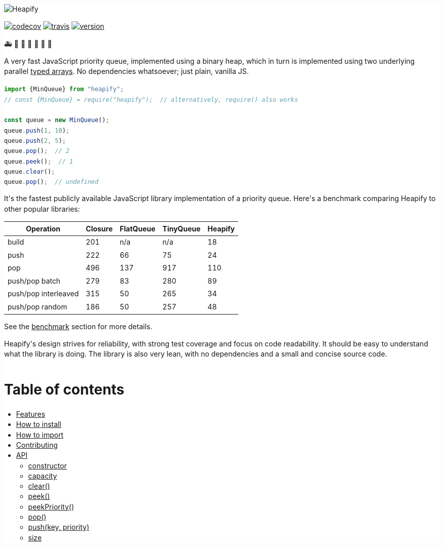 
![Heapify](https://raw.githubusercontent.com/luciopaiva/heapify/master/logo.png)

[![codecov](https://img.shields.io/codecov/c/github/luciopaiva/heapify)](https://codecov.io/gh/luciopaiva/heapify)
[![travis](https://api.travis-ci.com/luciopaiva/heapify.svg?branch=master)](https://travis-ci.com/luciopaiva/heapify) 
[![version](https://img.shields.io/npm/v/heapify?color=brightgreen&label=version)](https://www.npmjs.com/package/heapify)

🚑 🚴 🚌 🚕 🚗 🚚 🚛

A very fast JavaScript priority queue, implemented using a binary heap, which in turn is implemented using two underlying parallel [typed arrays](https://developer.mozilla.org/en-US/docs/Web/JavaScript/Reference/Global_Objects/TypedArray). No dependencies whatsoever; just plain, vanilla JS.

```js
import {MinQueue} from "heapify";
// const {MinQueue} = require("heapify");  // alternatively, require() also works

const queue = new MinQueue();
queue.push(1, 10);
queue.push(2, 5);
queue.pop();  // 2
queue.peek();  // 1
queue.clear();
queue.pop();  // undefined
```

It's the fastest publicly available JavaScript library implementation of a priority queue. Here's a benchmark comparing Heapify to other popular libraries:

| Operation            | Closure | FlatQueue | TinyQueue | Heapify |
|----------------------|---------|-----------|-----------|---------|
| build                | 201     | n/a       | n/a       | 18      |
| push                 | 222     | 66        | 75        | 24      |
| pop                  | 496     | 137       | 917       | 110     |
| push/pop batch       | 279     | 83        | 280       | 89      |
| push/pop interleaved | 315     | 50        | 265       | 34      |
| push/pop random      | 186     | 50        | 257       | 48      |

See the [benchmark](#benchmark) section for more details.

Heapify's design strives for reliability, with strong test coverage and focus on code readability. It should be easy to understand what the library is doing. The library is also very lean, with no dependencies and a small and concise source code. 

# Table of contents

- [Features](#features)
- [How to install](#how-to-install)
- [How to import](#how-to-import)
- [Contributing](#contributing)
- [API](#api)
  - [constructor](#constructorcapacity--64-keys---priorities---keysbackingarraytype--uint32array-prioritiesbackingarraytype--uint32array)
  - [capacity](#capacity)
  - [clear()](#clear)
  - [peek()](#peek)
  - [peekPriority()](#peekpriority)
  - [pop()](#pop)
  - [push(key, priority)](#pushkey-priority)
  - [size](#size)